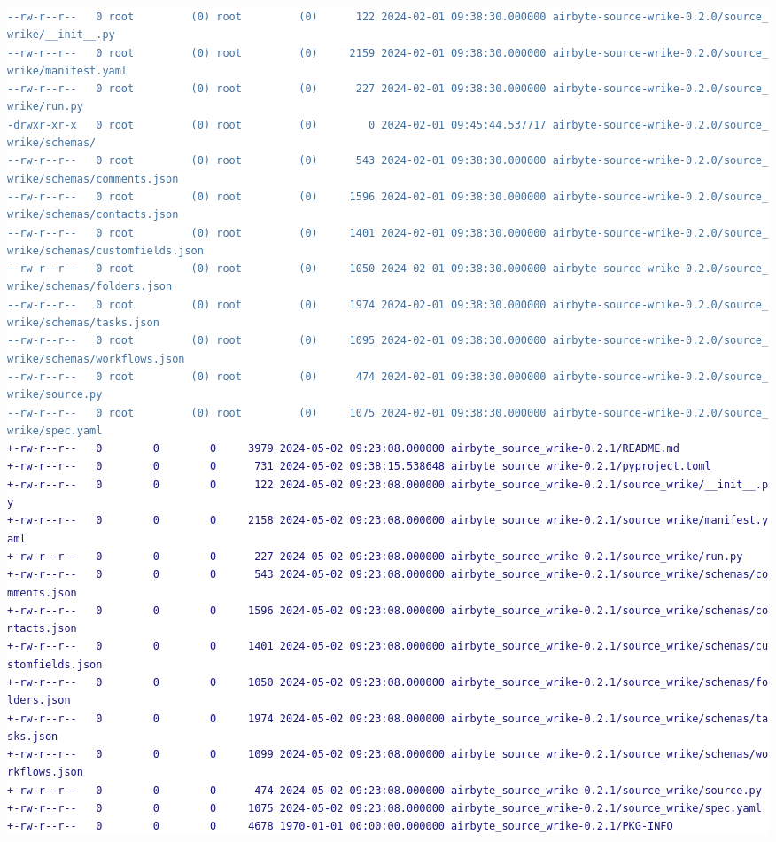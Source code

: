 ```diff
--rw-r--r--   0 root         (0) root         (0)      122 2024-02-01 09:38:30.000000 airbyte-source-wrike-0.2.0/source_wrike/__init__.py
--rw-r--r--   0 root         (0) root         (0)     2159 2024-02-01 09:38:30.000000 airbyte-source-wrike-0.2.0/source_wrike/manifest.yaml
--rw-r--r--   0 root         (0) root         (0)      227 2024-02-01 09:38:30.000000 airbyte-source-wrike-0.2.0/source_wrike/run.py
-drwxr-xr-x   0 root         (0) root         (0)        0 2024-02-01 09:45:44.537717 airbyte-source-wrike-0.2.0/source_wrike/schemas/
--rw-r--r--   0 root         (0) root         (0)      543 2024-02-01 09:38:30.000000 airbyte-source-wrike-0.2.0/source_wrike/schemas/comments.json
--rw-r--r--   0 root         (0) root         (0)     1596 2024-02-01 09:38:30.000000 airbyte-source-wrike-0.2.0/source_wrike/schemas/contacts.json
--rw-r--r--   0 root         (0) root         (0)     1401 2024-02-01 09:38:30.000000 airbyte-source-wrike-0.2.0/source_wrike/schemas/customfields.json
--rw-r--r--   0 root         (0) root         (0)     1050 2024-02-01 09:38:30.000000 airbyte-source-wrike-0.2.0/source_wrike/schemas/folders.json
--rw-r--r--   0 root         (0) root         (0)     1974 2024-02-01 09:38:30.000000 airbyte-source-wrike-0.2.0/source_wrike/schemas/tasks.json
--rw-r--r--   0 root         (0) root         (0)     1095 2024-02-01 09:38:30.000000 airbyte-source-wrike-0.2.0/source_wrike/schemas/workflows.json
--rw-r--r--   0 root         (0) root         (0)      474 2024-02-01 09:38:30.000000 airbyte-source-wrike-0.2.0/source_wrike/source.py
--rw-r--r--   0 root         (0) root         (0)     1075 2024-02-01 09:38:30.000000 airbyte-source-wrike-0.2.0/source_wrike/spec.yaml
+-rw-r--r--   0        0        0     3979 2024-05-02 09:23:08.000000 airbyte_source_wrike-0.2.1/README.md
+-rw-r--r--   0        0        0      731 2024-05-02 09:38:15.538648 airbyte_source_wrike-0.2.1/pyproject.toml
+-rw-r--r--   0        0        0      122 2024-05-02 09:23:08.000000 airbyte_source_wrike-0.2.1/source_wrike/__init__.py
+-rw-r--r--   0        0        0     2158 2024-05-02 09:23:08.000000 airbyte_source_wrike-0.2.1/source_wrike/manifest.yaml
+-rw-r--r--   0        0        0      227 2024-05-02 09:23:08.000000 airbyte_source_wrike-0.2.1/source_wrike/run.py
+-rw-r--r--   0        0        0      543 2024-05-02 09:23:08.000000 airbyte_source_wrike-0.2.1/source_wrike/schemas/comments.json
+-rw-r--r--   0        0        0     1596 2024-05-02 09:23:08.000000 airbyte_source_wrike-0.2.1/source_wrike/schemas/contacts.json
+-rw-r--r--   0        0        0     1401 2024-05-02 09:23:08.000000 airbyte_source_wrike-0.2.1/source_wrike/schemas/customfields.json
+-rw-r--r--   0        0        0     1050 2024-05-02 09:23:08.000000 airbyte_source_wrike-0.2.1/source_wrike/schemas/folders.json
+-rw-r--r--   0        0        0     1974 2024-05-02 09:23:08.000000 airbyte_source_wrike-0.2.1/source_wrike/schemas/tasks.json
+-rw-r--r--   0        0        0     1099 2024-05-02 09:23:08.000000 airbyte_source_wrike-0.2.1/source_wrike/schemas/workflows.json
+-rw-r--r--   0        0        0      474 2024-05-02 09:23:08.000000 airbyte_source_wrike-0.2.1/source_wrike/source.py
+-rw-r--r--   0        0        0     1075 2024-05-02 09:23:08.000000 airbyte_source_wrike-0.2.1/source_wrike/spec.yaml
+-rw-r--r--   0        0        0     4678 1970-01-01 00:00:00.000000 airbyte_source_wrike-0.2.1/PKG-INFO
```
